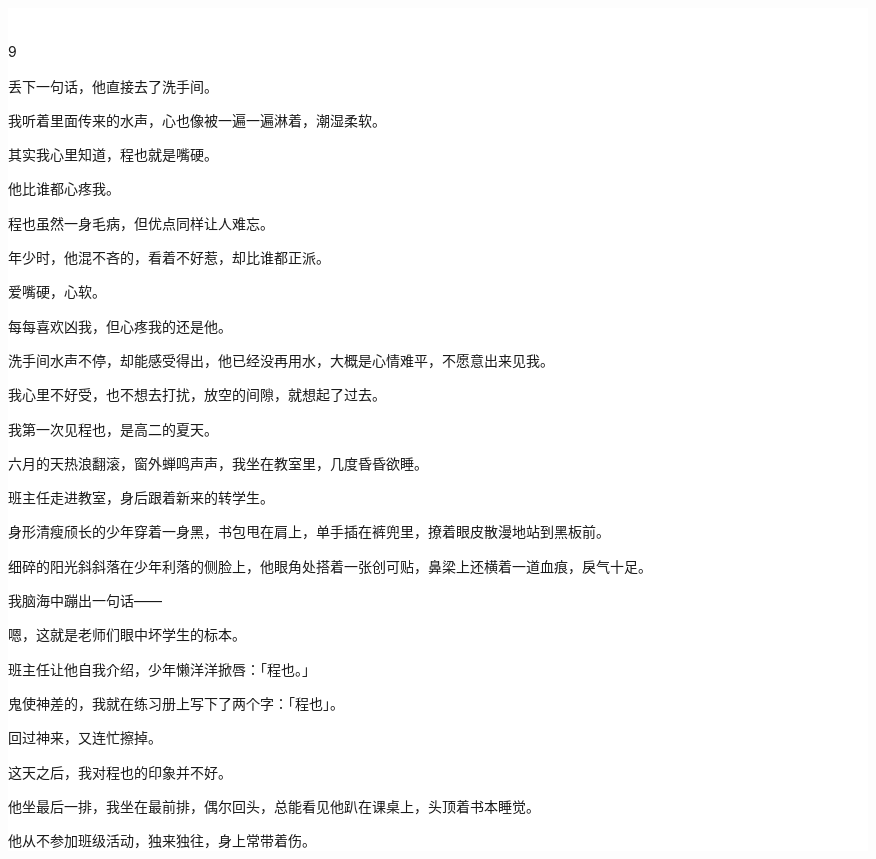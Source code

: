  


9


丢下一句话，他直接去了洗手间。


我听着里面传来的水声，心也像被一遍一遍淋着，潮湿柔软。


其实我心里知道，程也就是嘴硬。


他比谁都心疼我。


程也虽然一身毛病，但优点同样让人难忘。


年少时，他混不吝的，看着不好惹，却比谁都正派。


爱嘴硬，心软。


每每喜欢凶我，但心疼我的还是他。


洗手间水声不停，却能感受得出，他已经没再用水，大概是心情难平，不愿意出来见我。


我心里不好受，也不想去打扰，放空的间隙，就想起了过去。


我第一次见程也，是高二的夏天。


六月的天热浪翻滚，窗外蝉鸣声声，我坐在教室里，几度昏昏欲睡。


班主任走进教室，身后跟着新来的转学生。


身形清瘦颀长的少年穿着一身黑，书包甩在肩上，单手插在裤兜里，撩着眼皮散漫地站到黑板前。


细碎的阳光斜斜落在少年利落的侧脸上，他眼角处搭着一张创可贴，鼻梁上还横着一道血痕，戾气十足。


我脑海中蹦出一句话——


嗯，这就是老师们眼中坏学生的标本。


班主任让他自我介绍，少年懒洋洋掀唇：「程也。」


鬼使神差的，我就在练习册上写下了两个字：「程也」。


回过神来，又连忙擦掉。


这天之后，我对程也的印象并不好。


他坐最后一排，我坐在最前排，偶尔回头，总能看见他趴在课桌上，头顶着书本睡觉。


他从不参加班级活动，独来独往，身上常带着伤。
